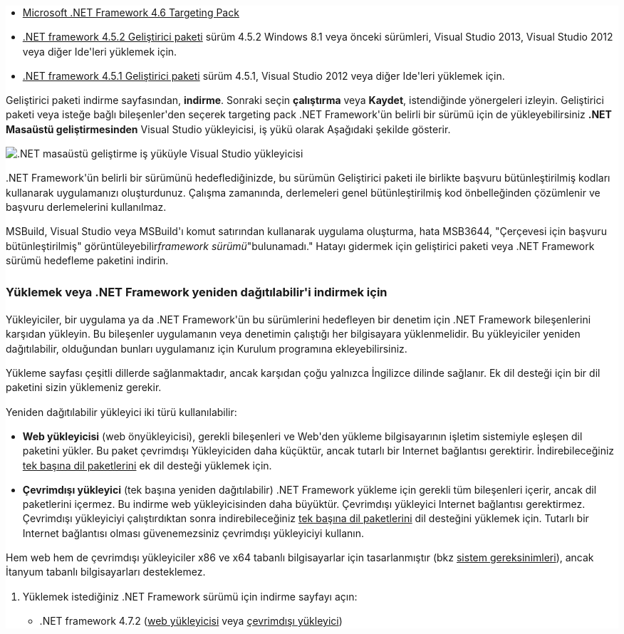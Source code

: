 - [Microsoft .NET Framework 4.6 Targeting Pack](https://go.microsoft.com/fwlink/?LinkId=528261)

- [.NET framework 4.5.2 Geliştirici paketi](https://go.microsoft.com/fwlink/?LinkId=397702) sürüm 4.5.2 Windows 8.1 veya önceki sürümleri, Visual Studio 2013, Visual Studio 2012 veya diğer Ide'leri yüklemek için.

- [.NET framework 4.5.1 Geliştirici paketi](https://go.microsoft.com/fwlink/?LinkId=324213) sürüm 4.5.1, Visual Studio 2012 veya diğer Ide'leri yüklemek için.

Geliştirici paketi indirme sayfasından, **indirme**. Sonraki seçin **çalıştırma** veya **Kaydet**, istendiğinde yönergeleri izleyin. Geliştirici paketi veya isteğe bağlı bileşenler'den seçerek targeting pack .NET Framework'ün belirli bir sürümü için de yükleyebilirsiniz **.NET Masaüstü geliştirmesinden** Visual Studio yükleyicisi, iş yükü olarak Aşağıdaki şekilde gösterir.

   ![.NET masaüstü geliştirme iş yüküyle Visual Studio yükleyicisi](./media/visual-studio-installer.jpg)

.NET Framework'ün belirli bir sürümünü hedeflediğinizde, bu sürümün Geliştirici paketi ile birlikte başvuru bütünleştirilmiş kodları kullanarak uygulamanızı oluşturdunuz. Çalışma zamanında, derlemeleri genel bütünleştirilmiş kod önbelleğinden çözümlenir ve başvuru derlemelerini kullanılmaz.

MSBuild, Visual Studio veya MSBuild'ı komut satırından kullanarak uygulama oluşturma, hata MSB3644, "Çerçevesi için başvuru bütünleştirilmiş" görüntüleyebilir*framework sürümü*"bulunamadı." Hatayı gidermek için geliştirici paketi veya .NET Framework sürümü hedefleme paketini indirin.

### <a name="to-install-or-download-the-net-framework-redistributable"></a>Yüklemek veya .NET Framework yeniden dağıtılabilir'i indirmek için

Yükleyiciler, bir uygulama ya da .NET Framework'ün bu sürümlerini hedefleyen bir denetim için .NET Framework bileşenlerini karşıdan yükleyin. Bu bileşenler uygulamanın veya denetimin çalıştığı her bilgisayara yüklenmelidir. Bu yükleyiciler yeniden dağıtılabilir, olduğundan bunları uygulamanız için Kurulum programına ekleyebilirsiniz.

Yükleme sayfası çeşitli dillerde sağlanmaktadır, ancak karşıdan çoğu yalnızca İngilizce dilinde sağlanır. Ek dil desteği için bir dil paketini sizin yüklemeniz gerekir.

Yeniden dağıtılabilir yükleyici iki türü kullanılabilir:

- **Web yükleyicisi** (web önyükleyicisi), gerekli bileşenleri ve Web'den yükleme bilgisayarının işletim sistemiyle eşleşen dil paketini yükler. Bu paket çevrimdışı Yükleyiciden daha küçüktür, ancak tutarlı bir Internet bağlantısı gerektirir. İndirebileceğiniz [tek başına dil paketlerini](#to-install-language-packs) ek dil desteği yüklemek için.

- **Çevrimdışı yükleyici** (tek başına yeniden dağıtılabilir) .NET Framework yükleme için gerekli tüm bileşenleri içerir, ancak dil paketlerini içermez. Bu indirme web yükleyicisinden daha büyüktür. Çevrimdışı yükleyici Internet bağlantısı gerektirmez. Çevrimdışı yükleyiciyi çalıştırdıktan sonra indirebileceğiniz [tek başına dil paketlerini](#to-install-language-packs) dil desteğini yüklemek için. Tutarlı bir Internet bağlantısı olması güvenemezsiniz çevrimdışı yükleyiciyi kullanın.

Hem web hem de çevrimdışı yükleyiciler x86 ve x64 tabanlı bilgisayarlar için tasarlanmıştır (bkz [sistem gereksinimleri](~/docs/framework/get-started/system-requirements.md)), ancak İtanyum tabanlı bilgisayarları desteklemez.

1.  Yüklemek istediğiniz .NET Framework sürümü için indirme sayfayı açın:

    - .NET framework 4.7.2 ([web yükleyicisi](https://go.microsoft.com/fwlink/?LinkId=863262) veya [çevrimdışı yükleyici](https://go.microsoft.com/fwlink/p/?LinkId=863265))
